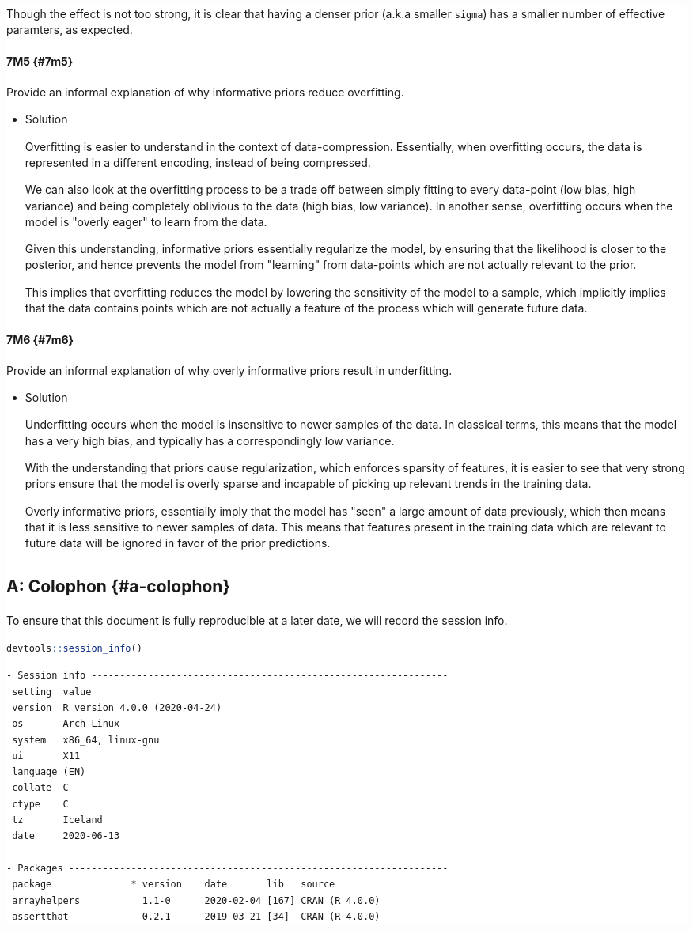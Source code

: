   Though the effect is not too strong, it is clear that having a denser prior (a.k.a smaller `sigma`) has a smaller number of effective paramters, as expected.

#### 7M5 {#7m5}

Provide an informal explanation of why informative priors reduce overfitting.



- Solution

  Overfitting is easier to understand in the context of data-compression. Essentially, when overfitting occurs, the data is represented in a different encoding, instead of being compressed.

  We can also look at the overfitting process to be a trade off between simply fitting to every data-point (low bias, high variance) and being completely oblivious to the data (high bias, low variance). In another sense, overfitting occurs when the model is "overly eager" to learn from the data.

  Given this understanding, informative priors essentially regularize the model, by ensuring that the likelihood is closer to the posterior, and hence prevents the model from "learning" from data-points which are not actually relevant to the prior.

  This implies that overfitting reduces the model by lowering the sensitivity of the model to a sample, which implicitly implies that the data contains points which are not actually a feature of the process which will generate future data.

#### 7M6 {#7m6}

Provide an informal explanation of why overly informative priors result in underfitting.



- Solution

  Underfitting occurs when the model is insensitive to newer samples of the data. In classical terms, this means that the model has a very high bias, and typically has a correspondingly low variance.

  With the understanding that priors cause regularization, which enforces sparsity of features, it is easier to see that very strong priors ensure that the model is overly sparse and incapable of picking up relevant trends in the training data.

  Overly informative priors, essentially imply that the model has "seen" a large amount of data previously, which then means that it is less sensitive to newer samples of data. This means that features present in the training data which are relevant to future data will be ignored in favor of the prior predictions.

## A: Colophon {#a-colophon}

To ensure that this document is fully reproducible at a later date, we will record the session info.

```R
devtools::session_info()
```

```text
- Session info ---------------------------------------------------------------
 setting  value
 version  R version 4.0.0 (2020-04-24)
 os       Arch Linux
 system   x86_64, linux-gnu
 ui       X11
 language (EN)
 collate  C
 ctype    C
 tz       Iceland
 date     2020-06-13

- Packages -------------------------------------------------------------------
 package              * version    date       lib   source
 arrayhelpers           1.1-0      2020-02-04 [167] CRAN (R 4.0.0)
 assertthat             0.2.1      2019-03-21 [34]  CRAN (R 4.0.0)
```

[^fn:1]: Summer of 2020